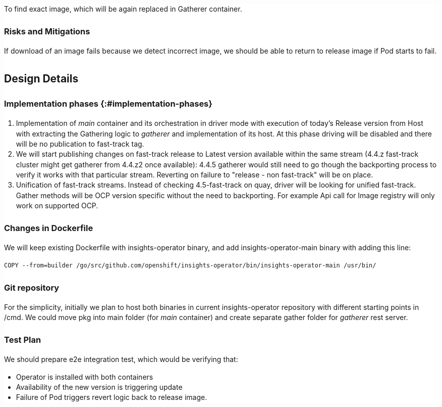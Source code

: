 To find exact image, which will be again replaced in Gatherer container.



### Risks and Mitigations

If download of an image fails because we detect incorrect image, we should be able to 
return to release image if Pod starts to fail.


## Design Details

### Implementation phases {:#implementation-phases}

1. Implementation of *main* container and its orchestration in driver mode with execution of today’s Release version from Host
with extracting the Gathering logic to *gatherer* and implementation of its host. At this phase driving will be disabled and 
there will be no publication to fast-track tag.
2. We will start publishing changes on fast-track release to Latest version available within the same stream 
(4.4.z fast-track cluster might get gatherer from 4.4.z2 once available): 4.4.5 gatherer would still need 
to go though the backporting process to verify it works with that particular stream. Reverting on failure to 
"release - non fast-track" will be on place.
3. Unification of fast-track streams. Instead of checking 4.5-fast-track on quay, driver will be looking for unified fast-track.
Gather methods will be OCP version specific without the need to backporting. For example Api call for Image registry will only work on supported OCP.


### Changes in Dockerfile
We will keep existing Dockerfile with insights-operator binary, and add insights-operator-main binary with adding this line:
```
COPY --from=builder /go/src/github.com/openshift/insights-operator/bin/insights-operator-main /usr/bin/
```

### Git repository

For the simplicity, initially we plan to host both binaries in current insights-operator repository with different starting points in /cmd.
We could move pkg into main folder (for *main* container) and create separate gather folder for *gatherer* rest server.

### Test Plan

We should prepare e2e integration test, which would be verifying that:
- Operator is installed with both containers
- Availability of the new version is triggering update
- Failure of Pod triggers revert logic back to release image.
